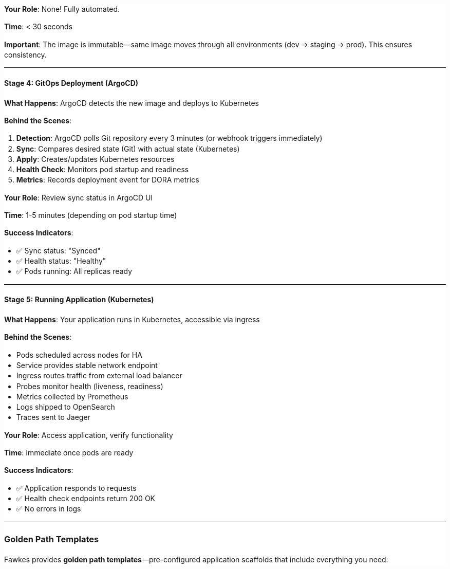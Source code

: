 **Your Role**: None! Fully automated.

**Time**: < 30 seconds

**Important**: The image is immutable—same image moves through all environments (dev → staging → prod). This ensures consistency.

---

#### Stage 4: GitOps Deployment (ArgoCD)

**What Happens**: ArgoCD detects the new image and deploys to Kubernetes

**Behind the Scenes**:
1. **Detection**: ArgoCD polls Git repository every 3 minutes (or webhook triggers immediately)
2. **Sync**: Compares desired state (Git) with actual state (Kubernetes)
3. **Apply**: Creates/updates Kubernetes resources
4. **Health Check**: Monitors pod startup and readiness
5. **Metrics**: Records deployment event for DORA metrics

**Your Role**: Review sync status in ArgoCD UI

**Time**: 1-5 minutes (depending on pod startup time)

**Success Indicators**:
- ✅ Sync status: "Synced"
- ✅ Health status: "Healthy"
- ✅ Pods running: All replicas ready

---

#### Stage 5: Running Application (Kubernetes)

**What Happens**: Your application runs in Kubernetes, accessible via ingress

**Behind the Scenes**:
- Pods scheduled across nodes for HA
- Service provides stable network endpoint
- Ingress routes traffic from external load balancer
- Probes monitor health (liveness, readiness)
- Metrics collected by Prometheus
- Logs shipped to OpenSearch
- Traces sent to Jaeger

**Your Role**: Access application, verify functionality

**Time**: Immediate once pods are ready

**Success Indicators**:
- ✅ Application responds to requests
- ✅ Health check endpoints return 200 OK
- ✅ No errors in logs

---

### Golden Path Templates

Fawkes provides **golden path templates**—pre-configured application scaffolds that include everything you need:
